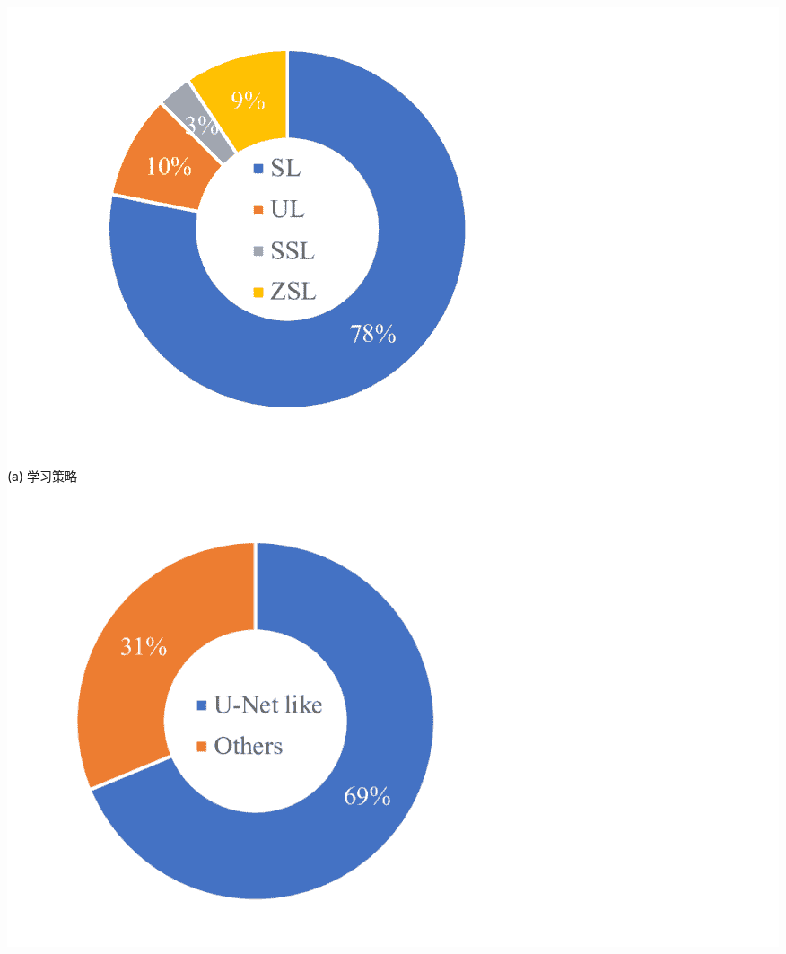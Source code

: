 ![参见图注](img/58fcf5786e1dbc11af6f0b1d6fb3412a.png)

(a) 学习策略

![参见图注](img/23c6057d474be5fe564a8eb4398b12f0.png)
